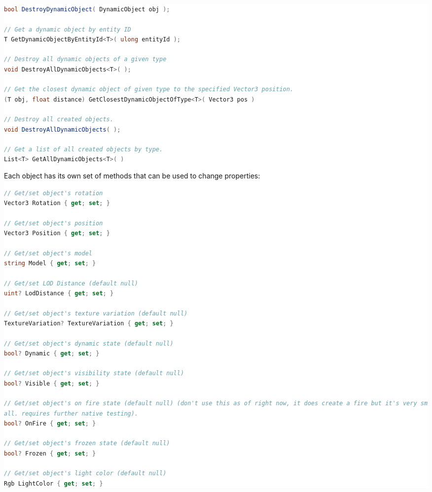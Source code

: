```csharp
bool DestroyDynamicObject( DynamicObject obj );

// Get a dynamic object by entity ID
T GetDynamicObjectByEntityId<T>( ulong entityId );

// Destroy all dynamic objects of a given type
void DestroyAllDynamicObjects<T>( );

// Get the closest dynamic object of given type to the specified Vector3 position.
(T obj, float distance) GetClosestDynamicObjectOfType<T>( Vector3 pos )

// Destroy all created objects.
void DestroyAllDynamicObjects( );

// Get a list of all created objects by type.
List<T> GetAllDynamicObjects<T>( )
```

Each object has its own set of methods that can be used to change properties:
```csharp
// Get/set object's rotation
Vector3 Rotation { get; set; }

// Get/set object's position
Vector3 Position { get; set; }

// Get/set object's model
string Model { get; set; }

// Get/set LOD Distance (default null)
uint? LodDistance { get; set; }

// Get/set object's texture variation (default null)
TextureVariation? TextureVariation { get; set; }

// Get/set object's dynamic state (default null)
bool? Dynamic { get; set; }

// Get/set object's visibility state (default null) 
bool? Visible { get; set; }

// Get/set object's on fire state (default null) (don't use this as of right now, it does create a fire but it's very small. requires further native testing).
bool? OnFire { get; set; }

// Get/set object's frozen state (default null)
bool? Frozen { get; set; }

// Get/set object's light color (default null)
Rgb LightColor { get; set; }
```
